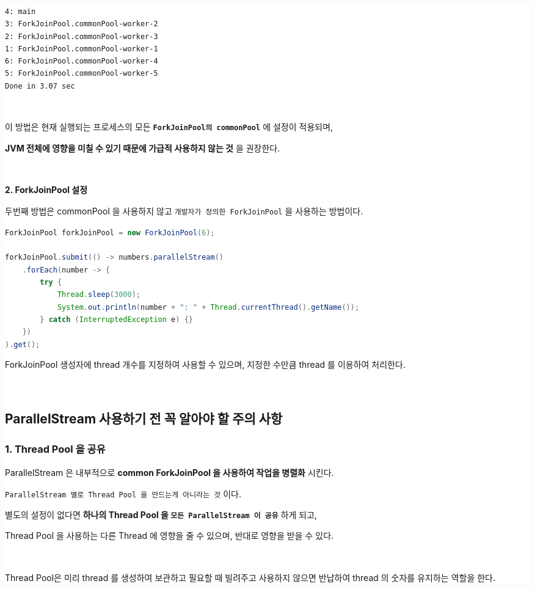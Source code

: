 ```
4: main
3: ForkJoinPool.commonPool-worker-2
2: ForkJoinPool.commonPool-worker-3
1: ForkJoinPool.commonPool-worker-1
6: ForkJoinPool.commonPool-worker-4
5: ForkJoinPool.commonPool-worker-5
Done in 3.07 sec
```

<br>


이 방법은 현재 실행되는 프로세스의 모든 **`ForkJoinPool의 commonPool`** 에 설정이 적용되며, 

**JVM 전체에 영향을 미칠 수 있기 때문에 가급적 사용하지 않는 것** 을 권장한다.  


<br>


**2. ForkJoinPool 설정**

두번째 방법은 commonPool 을 사용하지 않고 `개발자가 정의한 ForkJoinPool` 을 사용하는 방법이다.

```java
ForkJoinPool forkJoinPool = new ForkJoinPool(6);

forkJoinPool.submit(() -> numbers.parallelStream()
    .forEach(number -> {
        try {
            Thread.sleep(3000);
            System.out.println(number + ": " + Thread.currentThread().getName());
        } catch (InterruptedException e) {}
    })
).get();
```


ForkJoinPool 생성자에 thread 개수를 지정하여 사용할 수 있으며, 지정한 수만큼 thread 를 이용하여 처리한다.

<br>


## ParallelStream 사용하기 전 꼭 알아야 할 주의 사항

### 1. Thread Pool 을 공유

ParallelStream 은 내부적으로 **common ForkJoinPool 을 사용하여 작업을 병렬화** 시킨다.

`ParallelStream 별로 Thread Pool 을 만드는게 아니라는 것` 이다.

별도의 설정이 없다면 **하나의 Thread Pool 을 `모든 ParallelStream 이 공유`** 하게 되고, 

Thread Pool 을 사용하는 다른 Thread 에 영향을 줄 수 있으며, 반대로 영향을 받을 수 있다.

<br>


Thread Pool은 미리 thread 를 생성하여 보관하고 필요할 때 빌려주고 사용하지 않으면 반납하여 thread 의 숫자를 유지하는 역할을 한다. 
